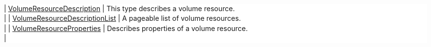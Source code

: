 | [VolumeResourceDescription](mesh-model-volumeresourcedescription.md) | This type describes a volume resource.<br/> |
| [VolumeResourceDescriptionList](mesh-model-volumeresourcedescriptionlist.md) | A pageable list of volume resources.<br/> |
| [VolumeResourceProperties](mesh-model-volumeresourceproperties.md) | Describes properties of a volume resource.<br/> |

